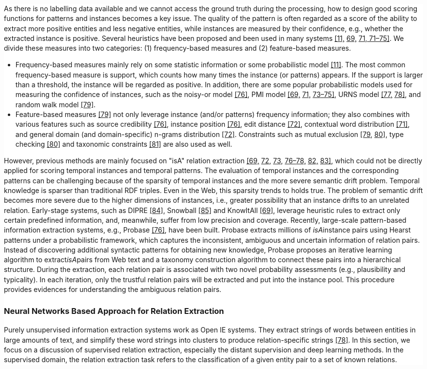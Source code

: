 As there is no labelling data available and we cannot access the ground truth during the processing, how to design good scoring functions for patterns and instances becomes a key issue. The quality of the pattern is often regarded as a score of the ability to extract more positive entities and less negative entities, while instances are measured by their confidence, e.g., whether the extracted instance is positive. Several heuristics have been proposed and been used in many systems [\[11,](#page-109-2) [69,](#page-114-6) [71, 71](#page-114-8)[–75\]](#page-115-0). We divide these measures into two categories: (1) frequency-based measures and (2) feature-based measures.

- Frequency-based measures mainly rely on some statistic information or some probabilistic model [\[11\]](#page-109-2). The most common frequency-based measure is support, which counts how many times the instance (or patterns) appears. If the support is larger than a threshold, the instance will be regarded as positive. In addition, there are some popular probabilistic models used for measuring the confidence of instances, such as the noisy-or model [\[76\]](#page-115-1), PMI model [\[69,](#page-114-6) [71,](#page-114-8) [73](#page-114-9)[–75\]](#page-115-0), URNS model [\[77,](#page-115-2) [78\]](#page-115-3), and random walk model [\[79\]](#page-115-4).
- Feature-based measures [\[79\]](#page-115-4) not only leverage instance (and/or patterns) frequency information; they also combines with various features such as source credibility [\[76\]](#page-115-1), instance position [\[76\]](#page-115-1), edit distance [\[72\]](#page-114-10), contextual word distribution [\[71\]](#page-114-8), and general domain (and domain-specific) n-grams distribution [\[72\]](#page-114-10). Constraints such as mutual exclusion [\[79,](#page-115-4) [80\]](#page-115-5), type checking [\[80\]](#page-115-5) and taxonomic constraints [\[81\]](#page-115-6) are also used as well.

However, previous methods are mainly focused on "isA" relation extraction [\[69,](#page-114-6) [72,](#page-114-10) [73,](#page-114-9) [76–](#page-115-1)[78,](#page-115-3) [82,](#page-115-7) [83\]](#page-115-8), which could not be directly applied for scoring temporal instances and temporal patterns. The evaluation of temporal instances and the corresponding patterns can be challenging because of the sparsity of temporal instances and the more severe semantic drift problem. Temporal knowledge is sparser than traditional RDF triples. Even in the Web, this sparsity trends to holds true. The problem of semantic drift becomes more severe due to the higher dimensions of instances, i.e., greater possibility that an instance drifts to an unrelated relation. Early-stage systems, such as DIPRE [\[84\]](#page-115-9), Snowball [\[85\]](#page-115-10) and KnowItAll [\[69\]](#page-114-6), leverage heuristic rules to extract only certain predefined information, and, meanwhile, suffer from low precision and coverage. Recently, large-scale pattern-based information extraction systems, e.g., Probase [\[76\]](#page-115-1), have been built. Probase extracts millions of *isA*instance pairs using Hearst patterns under a probabilistic framework, which captures the inconsistent, ambiguous and uncertain information of relation pairs. Instead of discovering additional syntactic patterns for obtaining new knowledge, Probase proposes an iterative learning algorithm to extract*isA*pairs from Web text and a taxonomy construction algorithm to connect these pairs into a hierarchical structure. During the extraction, each relation pair is associated with two novel probability assessments (e.g., plausibility and typicality). In each iteration, only the trustful relation pairs will be extracted and put into the instance pool. This procedure provides evidences for understanding the ambiguous relation pairs.

### Neural Networks Based Approach for Relation Extraction

Purely unsupervised information extraction systems work as Open IE systems. They extract strings of words between entities in large amounts of text, and simplify these word strings into clusters to produce relation-specific strings [\[78\]](#page-115-3). In this section, we focus on a discussion of supervised relation extraction, especially the distant supervision and deep learning methods. In the supervised domain, the relation extraction task refers to the classification of a given entity pair to a set of known relations.
